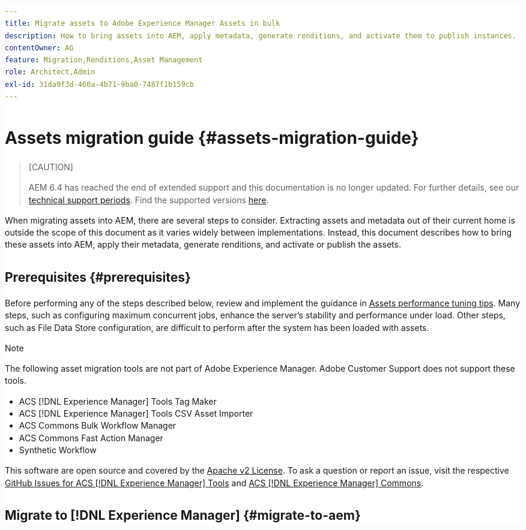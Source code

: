 ```yaml
---
title: Migrate assets to Adobe Experience Manager Assets in bulk
description: How to bring assets into AEM, apply metadata, generate renditions, and activate them to publish instances.
contentOwner: AG
feature: Migration,Renditions,Asset Management
role: Architect,Admin
exl-id: 31da9f3d-460a-4b71-9ba0-7487f1b159cb
---
```

# Assets migration guide {#assets-migration-guide}

>[CAUTION]
>
>AEM 6.4 has reached the end of extended support and this documentation is no longer updated. For further details, see our [technical support periods](https://helpx.adobe.com/support/programs/eol-matrix.html). Find the supported versions [here](https://experienceleague.adobe.com/docs/).

When migrating assets into AEM, there are several steps to consider. Extracting assets and metadata out of their current home is outside the scope of this document as it varies widely between implementations. Instead, this document describes how to bring these assets into AEM, apply their metadata, generate renditions, and activate or publish the assets.

## Prerequisites {#prerequisites}

Before performing any of the steps described below, review and implement the guidance in [Assets performance tuning tips](performance-tuning-guidelines.md). Many steps, such as configuring maximum concurrent jobs, enhance the server’s stability and performance under load. Other steps, such as File Data Store configuration, are difficult to perform after the system has been loaded with assets.

>[!NOTE]
>
>The following asset migration tools are not part of Adobe Experience Manager. Adobe Customer Support does not support these tools.
>
>* ACS [!DNL Experience Manager] Tools Tag Maker
>* ACS [!DNL Experience Manager] Tools CSV Asset Importer
>* ACS Commons Bulk Workflow Manager
>* ACS Commons Fast Action Manager
>* Synthetic Workflow
>
>This software are open source and covered by the [Apache v2 License](https://adobe-consulting-services.github.io/pages/license.html). To ask a question or report an issue, visit the respective [GitHub Issues for ACS [!DNL Experience Manager] Tools](https://github.com/Adobe-Consulting-Services/acs-aem-commons/issues) and [ACS [!DNL Experience Manager] Commons](https://github.com/Adobe-Consulting-Services/acs-aem-tools/issues).

## Migrate to [!DNL Experience Manager] {#migrate-to-aem}
